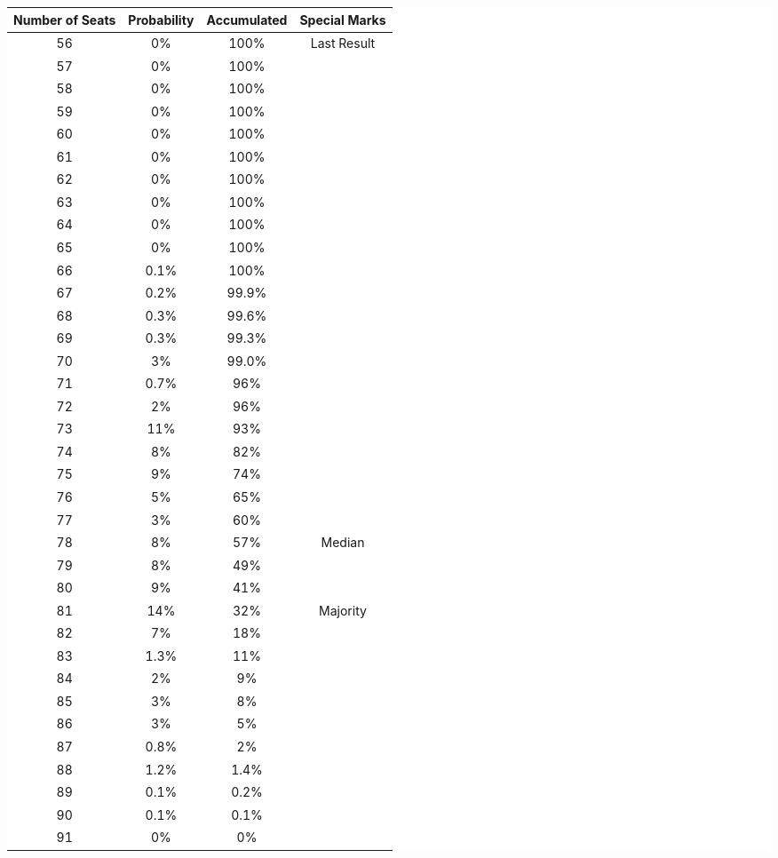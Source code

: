 | Number of Seats | Probability | Accumulated | Special Marks |
|:---------------:|:-----------:|:-----------:|:-------------:|
| 56 | 0% | 100% | Last Result |
| 57 | 0% | 100% |  |
| 58 | 0% | 100% |  |
| 59 | 0% | 100% |  |
| 60 | 0% | 100% |  |
| 61 | 0% | 100% |  |
| 62 | 0% | 100% |  |
| 63 | 0% | 100% |  |
| 64 | 0% | 100% |  |
| 65 | 0% | 100% |  |
| 66 | 0.1% | 100% |  |
| 67 | 0.2% | 99.9% |  |
| 68 | 0.3% | 99.6% |  |
| 69 | 0.3% | 99.3% |  |
| 70 | 3% | 99.0% |  |
| 71 | 0.7% | 96% |  |
| 72 | 2% | 96% |  |
| 73 | 11% | 93% |  |
| 74 | 8% | 82% |  |
| 75 | 9% | 74% |  |
| 76 | 5% | 65% |  |
| 77 | 3% | 60% |  |
| 78 | 8% | 57% | Median |
| 79 | 8% | 49% |  |
| 80 | 9% | 41% |  |
| 81 | 14% | 32% | Majority |
| 82 | 7% | 18% |  |
| 83 | 1.3% | 11% |  |
| 84 | 2% | 9% |  |
| 85 | 3% | 8% |  |
| 86 | 3% | 5% |  |
| 87 | 0.8% | 2% |  |
| 88 | 1.2% | 1.4% |  |
| 89 | 0.1% | 0.2% |  |
| 90 | 0.1% | 0.1% |  |
| 91 | 0% | 0% |  |
